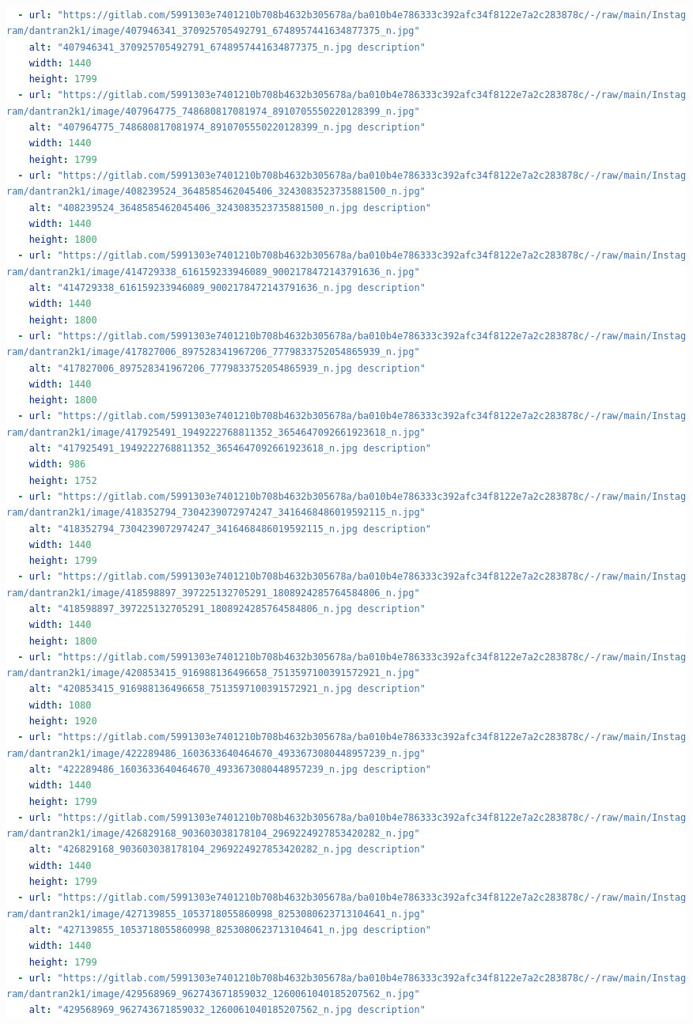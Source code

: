 ```yaml
  - url: "https://gitlab.com/5991303e7401210b708b4632b305678a/ba010b4e786333c392afc34f8122e7a2c283878c/-/raw/main/Instagram/dantran2k1/image/407946341_370925705492791_6748957441634877375_n.jpg"
    alt: "407946341_370925705492791_6748957441634877375_n.jpg description"
    width: 1440
    height: 1799
  - url: "https://gitlab.com/5991303e7401210b708b4632b305678a/ba010b4e786333c392afc34f8122e7a2c283878c/-/raw/main/Instagram/dantran2k1/image/407964775_748680817081974_8910705550220128399_n.jpg"
    alt: "407964775_748680817081974_8910705550220128399_n.jpg description"
    width: 1440
    height: 1799
  - url: "https://gitlab.com/5991303e7401210b708b4632b305678a/ba010b4e786333c392afc34f8122e7a2c283878c/-/raw/main/Instagram/dantran2k1/image/408239524_3648585462045406_3243083523735881500_n.jpg"
    alt: "408239524_3648585462045406_3243083523735881500_n.jpg description"
    width: 1440
    height: 1800
  - url: "https://gitlab.com/5991303e7401210b708b4632b305678a/ba010b4e786333c392afc34f8122e7a2c283878c/-/raw/main/Instagram/dantran2k1/image/414729338_616159233946089_9002178472143791636_n.jpg"
    alt: "414729338_616159233946089_9002178472143791636_n.jpg description"
    width: 1440
    height: 1800
  - url: "https://gitlab.com/5991303e7401210b708b4632b305678a/ba010b4e786333c392afc34f8122e7a2c283878c/-/raw/main/Instagram/dantran2k1/image/417827006_897528341967206_7779833752054865939_n.jpg"
    alt: "417827006_897528341967206_7779833752054865939_n.jpg description"
    width: 1440
    height: 1800
  - url: "https://gitlab.com/5991303e7401210b708b4632b305678a/ba010b4e786333c392afc34f8122e7a2c283878c/-/raw/main/Instagram/dantran2k1/image/417925491_1949222768811352_3654647092661923618_n.jpg"
    alt: "417925491_1949222768811352_3654647092661923618_n.jpg description"
    width: 986
    height: 1752
  - url: "https://gitlab.com/5991303e7401210b708b4632b305678a/ba010b4e786333c392afc34f8122e7a2c283878c/-/raw/main/Instagram/dantran2k1/image/418352794_7304239072974247_3416468486019592115_n.jpg"
    alt: "418352794_7304239072974247_3416468486019592115_n.jpg description"
    width: 1440
    height: 1799
  - url: "https://gitlab.com/5991303e7401210b708b4632b305678a/ba010b4e786333c392afc34f8122e7a2c283878c/-/raw/main/Instagram/dantran2k1/image/418598897_397225132705291_1808924285764584806_n.jpg"
    alt: "418598897_397225132705291_1808924285764584806_n.jpg description"
    width: 1440
    height: 1800
  - url: "https://gitlab.com/5991303e7401210b708b4632b305678a/ba010b4e786333c392afc34f8122e7a2c283878c/-/raw/main/Instagram/dantran2k1/image/420853415_916988136496658_7513597100391572921_n.jpg"
    alt: "420853415_916988136496658_7513597100391572921_n.jpg description"
    width: 1080
    height: 1920
  - url: "https://gitlab.com/5991303e7401210b708b4632b305678a/ba010b4e786333c392afc34f8122e7a2c283878c/-/raw/main/Instagram/dantran2k1/image/422289486_1603633640464670_4933673080448957239_n.jpg"
    alt: "422289486_1603633640464670_4933673080448957239_n.jpg description"
    width: 1440
    height: 1799
  - url: "https://gitlab.com/5991303e7401210b708b4632b305678a/ba010b4e786333c392afc34f8122e7a2c283878c/-/raw/main/Instagram/dantran2k1/image/426829168_903603038178104_2969224927853420282_n.jpg"
    alt: "426829168_903603038178104_2969224927853420282_n.jpg description"
    width: 1440
    height: 1799
  - url: "https://gitlab.com/5991303e7401210b708b4632b305678a/ba010b4e786333c392afc34f8122e7a2c283878c/-/raw/main/Instagram/dantran2k1/image/427139855_1053718055860998_8253080623713104641_n.jpg"
    alt: "427139855_1053718055860998_8253080623713104641_n.jpg description"
    width: 1440
    height: 1799
  - url: "https://gitlab.com/5991303e7401210b708b4632b305678a/ba010b4e786333c392afc34f8122e7a2c283878c/-/raw/main/Instagram/dantran2k1/image/429568969_962743671859032_1260061040185207562_n.jpg"
    alt: "429568969_962743671859032_1260061040185207562_n.jpg description"
```